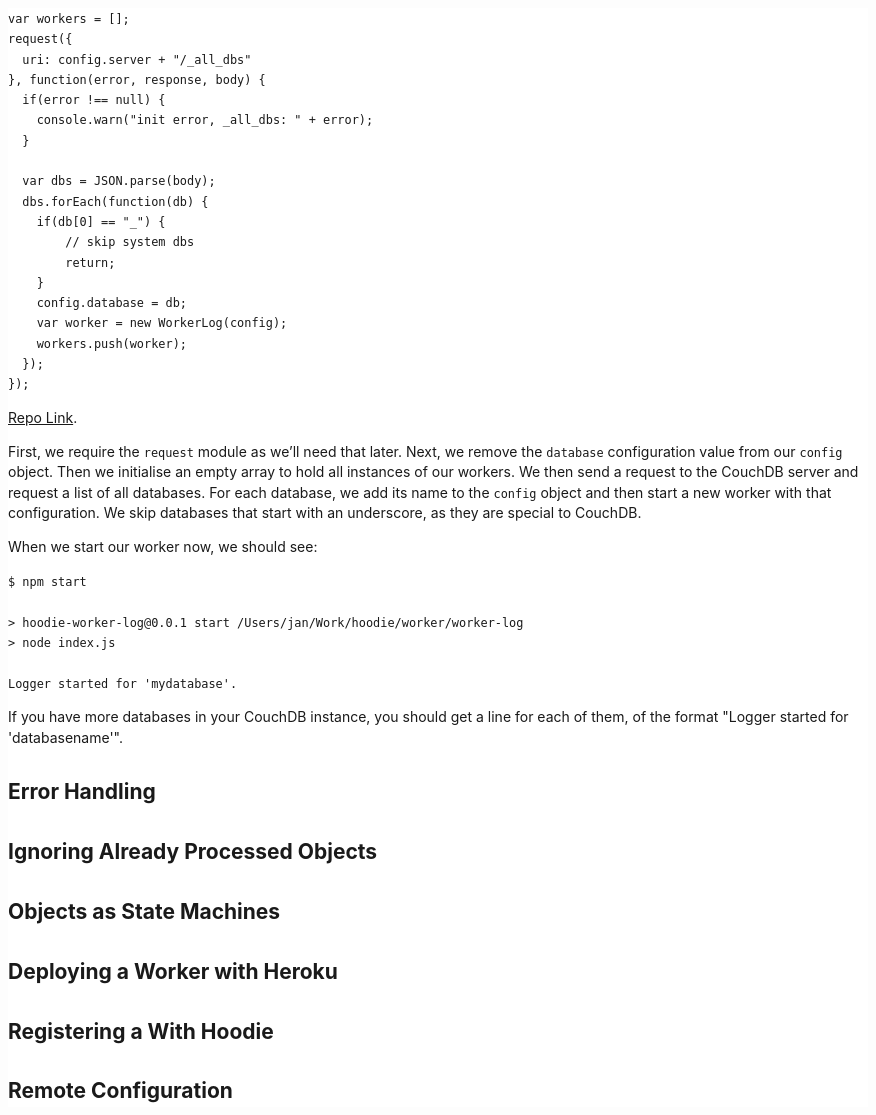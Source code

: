     var workers = [];
    request({
      uri: config.server + "/_all_dbs"
    }, function(error, response, body) {
      if(error !== null) {
        console.warn("init error, _all_dbs: " + error);
      }

      var dbs = JSON.parse(body);
      dbs.forEach(function(db) {
        if(db[0] == "_") {
            // skip system dbs
            return;
        }
        config.database = db;
        var worker = new WorkerLog(config);
        workers.push(worker);
      });
    });

[Repo Link](https://github.com/hoodiehq/worker-log/tree/how-to-16).

First, we require the `request` module as we’ll need that later. Next, we remove the `database` configuration value from our `config` object. Then we initialise an empty array to hold all instances of our workers. We then send a request to the CouchDB server and request a list of all databases. For each database, we add its name to the `config` object and then start a new worker with that configuration. We skip databases that start with an underscore, as they are special to CouchDB.

When we start our worker now, we should see:

    $ npm start

    > hoodie-worker-log@0.0.1 start /Users/jan/Work/hoodie/worker/worker-log
    > node index.js

    Logger started for 'mydatabase'.

If you have more databases in your CouchDB instance, you should get a line for each of them, of the format "Logger started for 'databasename'".



## Error Handling

## Ignoring Already Processed Objects

## Objects as State Machines

## Deploying a Worker with Heroku

## Registering a With Hoodie

## Remote Configuration


[^cf_types]: See [*Hoodie Object Type Conventions*](TBD) for a full list of types and a more in-depth discussion.
